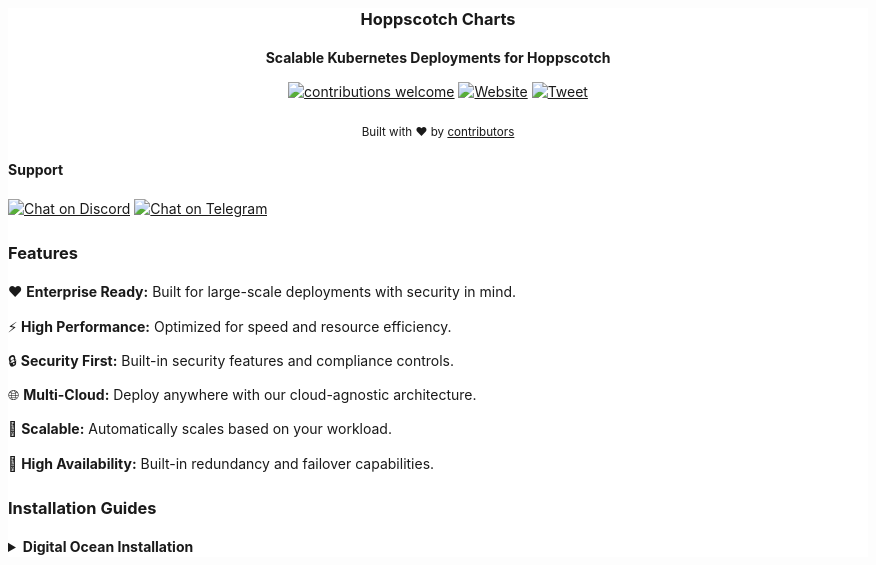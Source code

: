 
<div align="center">
  <h3>
    <b>
      Hoppscotch Charts
    </b>
  </h3>
  <b>
    Scalable Kubernetes Deployments for Hoppscotch
  </b>
  <p>

[![contributions welcome](https://img.shields.io/badge/contributions-welcome-brightgreen?logo=github)](CODE_OF_CONDUCT.md)
[![Website](https://img.shields.io/website?url=https%3A%2F%2Fhoppscotch.io&logo=hoppscotch)](https://hoppscotch.io)
[![Tweet](https://img.shields.io/twitter/url?url=https%3A%2F%2Fhoppscotch.io%2F)](https://twitter.com/share?text=%F0%9F%91%BD%20Hoppscotch%20%E2%80%A2%20Open%20source%20API%20development%20ecosystem%20-%20Helps%20you%20create%20requests%20faster,%20saving%20precious%20time%20on%20development.&url=https://hoppscotch.io&hashtags=hoppscotch&via=hoppscotch_io)

  </p>
  <p>
    <sub>
      Built with ❤︎ by
      <a href="https://github.com/hoppscotch/helm-charts/graphs/contributors">
        contributors
      </a>
    </sub>
  </p>
</div>

#### **Support**

[![Chat on Discord](https://img.shields.io/badge/chat-Discord-7289DA?logo=discord)](https://hoppscotch.io/discord)
[![Chat on Telegram](https://img.shields.io/badge/chat-Telegram-2CA5E0?logo=telegram)](https://hoppscotch.io/telegram)

### **Features**

❤️ **Enterprise Ready:** Built for large-scale deployments with security in mind.

⚡️ **High Performance:** Optimized for speed and resource efficiency.

🔒 **Security First:** Built-in security features and compliance controls.

🌐 **Multi-Cloud:** Deploy anywhere with our cloud-agnostic architecture.

🚀 **Scalable:** Automatically scales based on your workload.

🔄 **High Availability:** Built-in redundancy and failover capabilities.

### **Installation Guides**

<details><summary><b>Digital Ocean Installation</b></summary></details>
